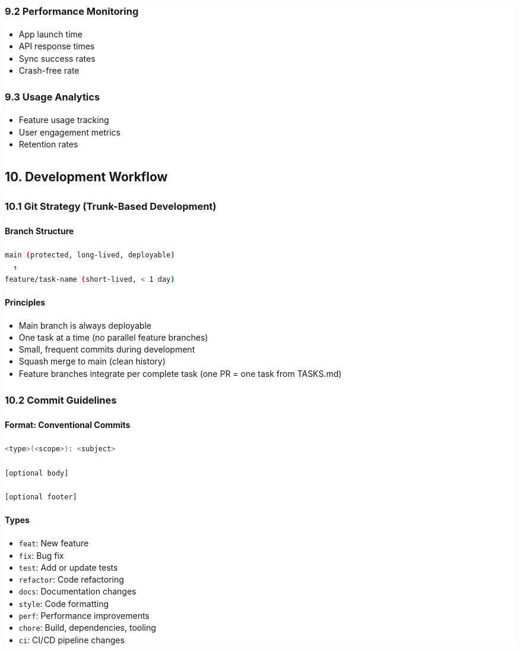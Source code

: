 ### 9.2 Performance Monitoring

- App launch time
- API response times
- Sync success rates
- Crash-free rate

### 9.3 Usage Analytics

- Feature usage tracking
- User engagement metrics
- Retention rates

## 10. Development Workflow

### 10.1 Git Strategy (Trunk-Based Development)

#### Branch Structure

```bash
main (protected, long-lived, deployable)
  ↑
feature/task-name (short-lived, < 1 day)
```

#### Principles

- Main branch is always deployable
- One task at a time (no parallel feature branches)
- Small, frequent commits during development
- Squash merge to main (clean history)
- Feature branches integrate per complete task (one PR = one task from TASKS.md)

### 10.2 Commit Guidelines

#### Format: Conventional Commits

```bash
<type>(<scope>): <subject>

[optional body]

[optional footer]
```

#### Types

- `feat`: New feature
- `fix`: Bug fix
- `test`: Add or update tests
- `refactor`: Code refactoring
- `docs`: Documentation changes
- `style`: Code formatting
- `perf`: Performance improvements
- `chore`: Build, dependencies, tooling
- `ci`: CI/CD pipeline changes
